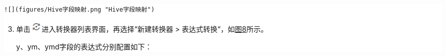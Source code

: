     ![](figures/Hive字段映射.png "Hive字段映射")

3.  单击![](figures/5-1字段转换小图标02-0-1.png)进入转换器列表界面，再选择“新建转换器  \>  表达式转换“，如[图8](#zh-cn_topic_0111325168_fig261294344916)所示。

    y、ym、ymd字段的表达式分别配置如下：
